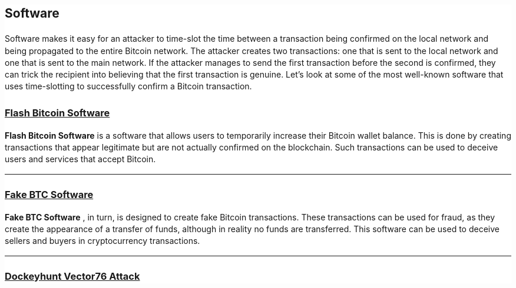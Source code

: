 

<h2 class="wp-block-heading">Software</h2>



<p><a href="https://github.com/demining/Vector76-Attack/blob/main/README.md#software"></a></p>



<p>Software makes it easy for an attacker to time-slot the time between a transaction being confirmed on the local network and being propagated to the entire Bitcoin network. The attacker creates two transactions: one that is sent to the local network and one that is sent to the main network. If the attacker manages to send the first transaction before the second is confirmed, they can trick the recipient into believing that the first transaction is genuine. Let’s look at some of the most well-known software that uses time-slotting to successfully confirm a Bitcoin transaction.</p>



<h3 class="wp-block-heading"><a href="https://cryptodeep.ru/doc/bitcoin-vector76-attack-001.pdf">Flash Bitcoin Software</a></h3>



<p><a href="https://github.com/demining/Vector76-Attack/blob/main/README.md#flash-bitcoin-software"></a></p>



<p><strong>Flash Bitcoin Software</strong>&nbsp;is a software that allows users to temporarily increase their Bitcoin wallet balance. This is done by creating transactions that appear legitimate but are not actually confirmed on the blockchain. Such transactions can be used to deceive users and services that accept Bitcoin.</p>



<hr class="wp-block-separator has-alpha-channel-opacity"/>



<h3 class="wp-block-heading"><a href="https://cryptodeep.ru/doc/bitcoin-vector76-attack-009.pdf">Fake BTC Software</a></h3>



<p><a href="https://github.com/demining/Vector76-Attack/blob/main/README.md#fake-btc-software"></a></p>



<p><strong>Fake BTC Software</strong>&nbsp;, in turn, is designed to create fake Bitcoin transactions. These transactions can be used for fraud, as they create the appearance of a transfer of funds, although in reality no funds are transferred. This software can be used to deceive sellers and buyers in cryptocurrency transactions.</p>



<hr class="wp-block-separator has-alpha-channel-opacity"/>



<h3 class="wp-block-heading"><a href="https://dockeyhunt.com/dockeyhunt-vector76-attack/">Dockeyhunt Vector76 Attack</a></h3>



<p><a href="https://github.com/demining/Vector76-Attack/blob/main/README.md#dockeyhunt-vector76-attack"></a></p>
